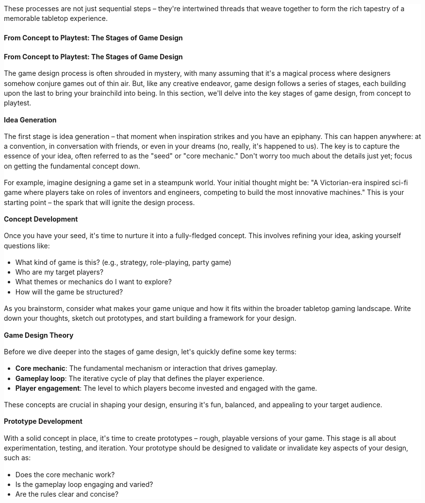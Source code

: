 These processes are not just sequential steps – they're intertwined threads that weave together to form the rich tapestry of a memorable tabletop experience.

#### From Concept to Playtest: The Stages of Game Design
**From Concept to Playtest: The Stages of Game Design**

The game design process is often shrouded in mystery, with many assuming that it's a magical process where designers somehow conjure games out of thin air. But, like any creative endeavor, game design follows a series of stages, each building upon the last to bring your brainchild into being. In this section, we'll delve into the key stages of game design, from concept to playtest.

**Idea Generation**

The first stage is idea generation – that moment when inspiration strikes and you have an epiphany. This can happen anywhere: at a convention, in conversation with friends, or even in your dreams (no, really, it's happened to us). The key is to capture the essence of your idea, often referred to as the "seed" or "core mechanic." Don't worry too much about the details just yet; focus on getting the fundamental concept down.

For example, imagine designing a game set in a steampunk world. Your initial thought might be: "A Victorian-era inspired sci-fi game where players take on roles of inventors and engineers, competing to build the most innovative machines." This is your starting point – the spark that will ignite the design process.

**Concept Development**

Once you have your seed, it's time to nurture it into a fully-fledged concept. This involves refining your idea, asking yourself questions like:

* What kind of game is this? (e.g., strategy, role-playing, party game)
* Who are my target players?
* What themes or mechanics do I want to explore?
* How will the game be structured?

As you brainstorm, consider what makes your game unique and how it fits within the broader tabletop gaming landscape. Write down your thoughts, sketch out prototypes, and start building a framework for your design.

**Game Design Theory**

Before we dive deeper into the stages of game design, let's quickly define some key terms:

* **Core mechanic**: The fundamental mechanism or interaction that drives gameplay.
* **Gameplay loop**: The iterative cycle of play that defines the player experience.
* **Player engagement**: The level to which players become invested and engaged with the game.

These concepts are crucial in shaping your design, ensuring it's fun, balanced, and appealing to your target audience.

**Prototype Development**

With a solid concept in place, it's time to create prototypes – rough, playable versions of your game. This stage is all about experimentation, testing, and iteration. Your prototype should be designed to validate or invalidate key aspects of your design, such as:

* Does the core mechanic work?
* Is the gameplay loop engaging and varied?
* Are the rules clear and concise?
